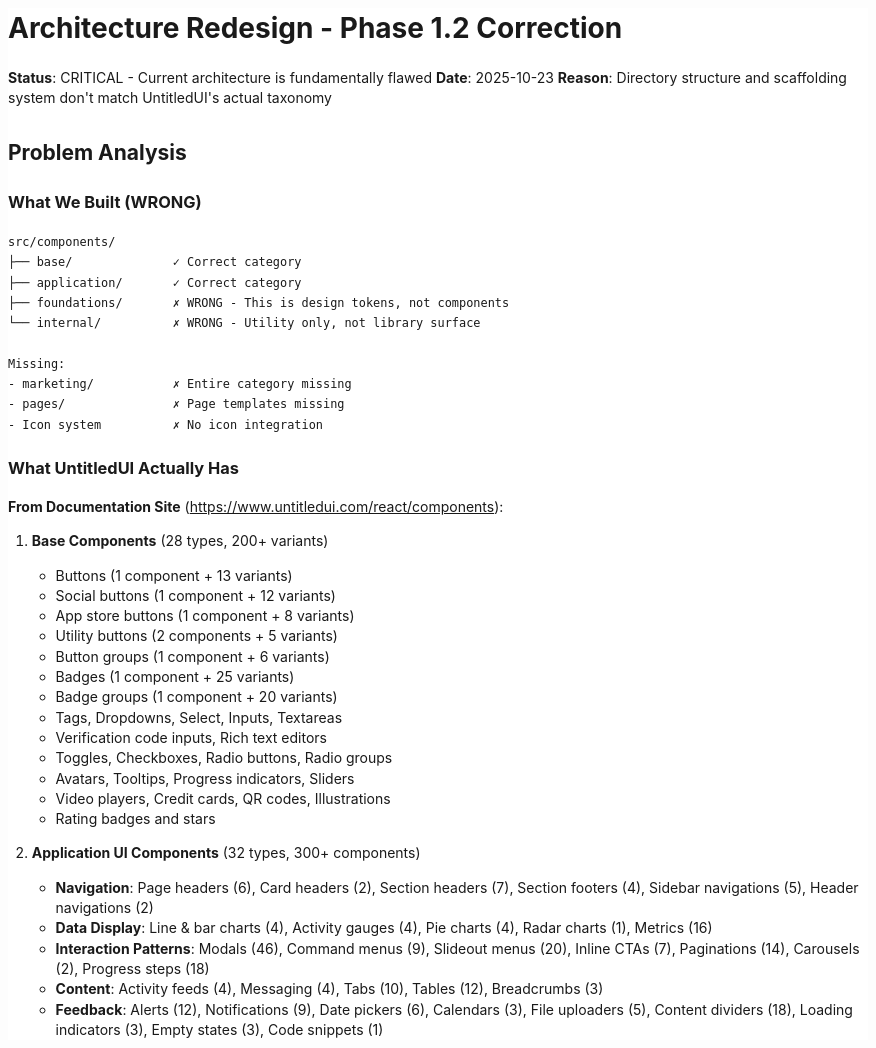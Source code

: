 # Architecture Redesign - Phase 1.2 Correction

**Status**: CRITICAL - Current architecture is fundamentally flawed
**Date**: 2025-10-23
**Reason**: Directory structure and scaffolding system don't match UntitledUI's actual taxonomy

## Problem Analysis

### What We Built (WRONG)

```
src/components/
├── base/              ✓ Correct category
├── application/       ✓ Correct category
├── foundations/       ✗ WRONG - This is design tokens, not components
└── internal/          ✗ WRONG - Utility only, not library surface

Missing:
- marketing/           ✗ Entire category missing
- pages/               ✗ Page templates missing
- Icon system          ✗ No icon integration
```

### What UntitledUI Actually Has

**From Documentation Site** (https://www.untitledui.com/react/components):

1. **Base Components** (28 types, 200+ variants)

   - Buttons (1 component + 13 variants)
   - Social buttons (1 component + 12 variants)
   - App store buttons (1 component + 8 variants)
   - Utility buttons (2 components + 5 variants)
   - Button groups (1 component + 6 variants)
   - Badges (1 component + 25 variants)
   - Badge groups (1 component + 20 variants)
   - Tags, Dropdowns, Select, Inputs, Textareas
   - Verification code inputs, Rich text editors
   - Toggles, Checkboxes, Radio buttons, Radio groups
   - Avatars, Tooltips, Progress indicators, Sliders
   - Video players, Credit cards, QR codes, Illustrations
   - Rating badges and stars

2. **Application UI Components** (32 types, 300+ components)

   - **Navigation**: Page headers (6), Card headers (2), Section headers (7), Section footers (4), Sidebar navigations (5), Header navigations (2)
   - **Data Display**: Line & bar charts (4), Activity gauges (4), Pie charts (4), Radar charts (1), Metrics (16)
   - **Interaction Patterns**: Modals (46), Command menus (9), Slideout menus (20), Inline CTAs (7), Paginations (14), Carousels (2), Progress steps (18)
   - **Content**: Activity feeds (4), Messaging (4), Tabs (10), Tables (12), Breadcrumbs (3)
   - **Feedback**: Alerts (12), Notifications (9), Date pickers (6), Calendars (3), File uploaders (5), Content dividers (18), Loading indicators (3), Empty states (3), Code snippets (1)
